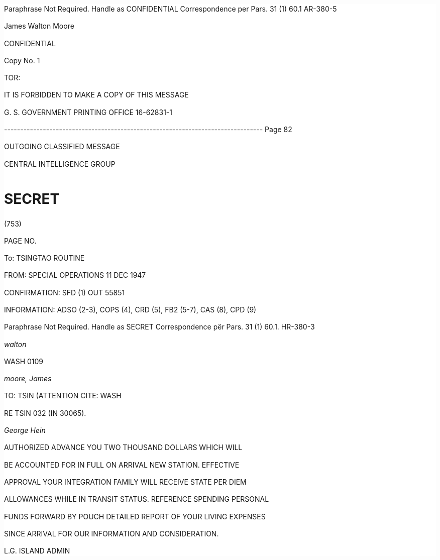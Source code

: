 Paraphrase Not Required. Handle as CONFIDENTIAL Correspondence per Pars. 31 (1) 60.1 AR-380-5

James Walton Moore

CONFIDENTIAL

Copy No. 1

TOR:

IT IS FORBIDDEN TO MAKE A COPY OF THIS MESSAGE

G. S. GOVERNMENT PRINTING OFFICE 16-62831-1


-------------------------------------------------------------------------------- Page 82

OUTGOING CLASSIFIED MESSAGE

CENTRAL INTELLIGENCE GROUP

# SECRET

(753)

PAGE NO.

To: TSINGTAO ROUTINE

FROM: SPECIAL OPERATIONS 11 DEC 1947

CONFIRMATION: SFD (1) OUT 55851

INFORMATION: ADSO (2-3), COPS (4), CRD (5), FB2 (5-7), CAS (8), CPD (9)

Paraphrase Not Required. Handle as SECRET Correspondence për Pars. 31 (1) 60.1. HR-380-3

*walton*

WASH 0109

*moore, James*

TO: TSIN (ATTENTION CITE: WASH

RE TSIN 032 (IN 30065).

*George Hein*

AUTHORIZED ADVANCE YOU TWO THOUSAND DOLLARS WHICH WILL

BE ACCOUNTED FOR IN FULL ON ARRIVAL NEW STATION. EFFECTIVE

APPROVAL YOUR INTEGRATION FAMILY WILL RECEIVE STATE PER DIEM

ALLOWANCES WHILE IN TRANSIT STATUS. REFERENCE SPENDING PERSONAL

FUNDS FORWARD BY POUCH DETAILED REPORT OF YOUR LIVING EXPENSES

SINCE ARRIVAL FOR OUR INFORMATION AND CONSIDERATION.

L.G. ISLAND
ADMIN
